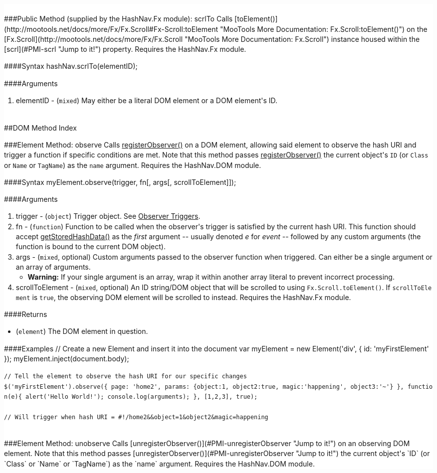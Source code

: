 <br />
###Public Method (supplied by the HashNav.Fx module): <a name="PMI-scrlTo"></a>scrlTo
Calls [toElement()](http://mootools.net/docs/more/Fx/Fx.Scroll#Fx-Scroll:toElement "MooTools More Documentation: Fx.Scroll:toElement()") on the [Fx.Scroll](http://mootools.net/docs/more/Fx/Fx.Scroll "MooTools More Documentation: Fx.Scroll") instance housed within the [scrl](#PMI-scrl "Jump to it!") property. Requires the HashNav.Fx module.

####Syntax
	hashNav.scrlTo(elementID);

####Arguments
1. elementID - (`mixed`) May either be a literal DOM element or a DOM element's ID.

<br />
##DOM Method Index

###Element Method: <a name="DMI-observe"></a>observe
Calls [registerObserver()](#PMI-registerObserver "Jump to it!") on a DOM element, allowing said element to observe the hash URI and trigger a function if specific conditions are met. Note that this method passes [registerObserver()](#PMI-registerObserver "Jump to it!") the current object's `ID` (or `Class` or `Name` or `TagName`) as the `name` argument. Requires the HashNav.DOM module.

####Syntax
	myElement.observe(trigger, fn[, args[, scrollToElement]]);

####Arguments
1. trigger - (`object`) Trigger object. See [Observer Triggers](#ObserverTriggers "Jump to it!").
2. fn - (`function`) Function to be called when the observer's trigger is satisfied by the current hash URI. This function should accept [getStoredHashData()](#PMI-getStoredHashData "Jump to it!") as the *first* argument -- usually denoted *e* for *event* -- followed by any custom arguments (the function is bound to the current DOM object).
3. args - (`mixed`, optional) Custom arguments passed to the observer function when triggered. Can either be a single argument or an array of arguments.
	* **Warning:** If your single argument is an array, wrap it within another array literal to prevent incorrect processing.
4. scrollToElement - (`mixed`, optional) An ID string/DOM object that will be scrolled to using `Fx.Scroll.toElement()`. If `scrollToElement` is `true`, the observing DOM element will be scrolled to instead. Requires the HashNav.Fx module.

####Returns
* (`element`) The DOM element in question.

####Examples
	// Create a new Element and insert it into the document
	var myElement = new Element('div', { id: 'myFirstElement' });
	myElement.inject(document.body);
	
	// Tell the element to observe the hash URI for our specific changes
	$('myFirstElement').observe({ page: 'home2', params: {object:1, object2:true, magic:'happening', object3:'~'} }, function(e){ alert('Hello World!'); console.log(arguments); }, [1,2,3], true);
	
	// Will trigger when hash URI = #!/home2&&object=1&object2&magic=happening

<br />
###Element Method: <a name="DMI-unobserve"></a>unobserve
Calls [unregisterObserver()](#PMI-unregisterObserver "Jump to it!") on an observing DOM element. Note that this method passes [unregisterObserver()](#PMI-unregisterObserver "Jump to it!") the current object's `ID` (or `Class` or `Name` or `TagName`) as the `name` argument. Requires the HashNav.DOM module.
